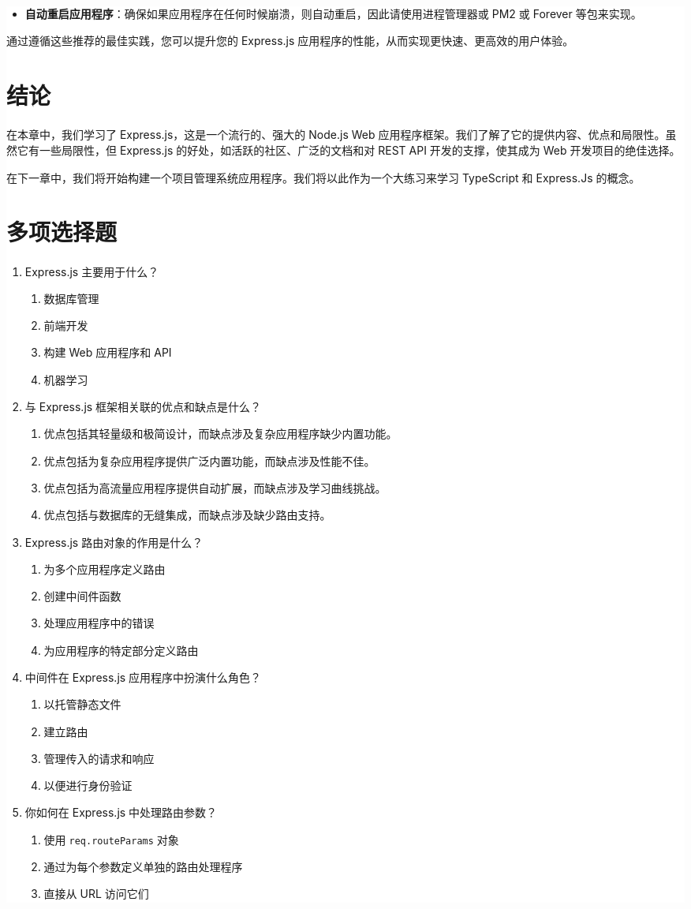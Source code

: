+   **自动重启应用程序**：确保如果应用程序在任何时候崩溃，则自动重启，因此请使用进程管理器或 PM2 或 Forever 等包来实现。

通过遵循这些推荐的最佳实践，您可以提升您的 Express.js 应用程序的性能，从而实现更快速、更高效的用户体验。

# 结论

在本章中，我们学习了 Express.js，这是一个流行的、强大的 Node.js Web 应用程序框架。我们了解了它的提供内容、优点和局限性。虽然它有一些局限性，但 Express.js 的好处，如活跃的社区、广泛的文档和对 REST API 开发的支撑，使其成为 Web 开发项目的绝佳选择。

在下一章中，我们将开始构建一个项目管理系统应用程序。我们将以此作为一个大练习来学习 TypeScript 和 Express.Js 的概念。

# 多项选择题

1.  Express.js 主要用于什么？

    1.  数据库管理

    1.  前端开发

    1.  构建 Web 应用程序和 API

    1.  机器学习

1.  与 Express.js 框架相关联的优点和缺点是什么？

    1.  优点包括其轻量级和极简设计，而缺点涉及复杂应用程序缺少内置功能。

    1.  优点包括为复杂应用程序提供广泛内置功能，而缺点涉及性能不佳。

    1.  优点包括为高流量应用程序提供自动扩展，而缺点涉及学习曲线挑战。

    1.  优点包括与数据库的无缝集成，而缺点涉及缺少路由支持。

1.  Express.js 路由对象的作用是什么？

    1.  为多个应用程序定义路由

    1.  创建中间件函数

    1.  处理应用程序中的错误

    1.  为应用程序的特定部分定义路由

1.  中间件在 Express.js 应用程序中扮演什么角色？

    1.  以托管静态文件

    1.  建立路由

    1.  管理传入的请求和响应

    1.  以便进行身份验证

1.  你如何在 Express.js 中处理路由参数？

    1.  使用 `req.routeParams` 对象

    1.  通过为每个参数定义单独的路由处理程序

    1.  直接从 URL 访问它们
